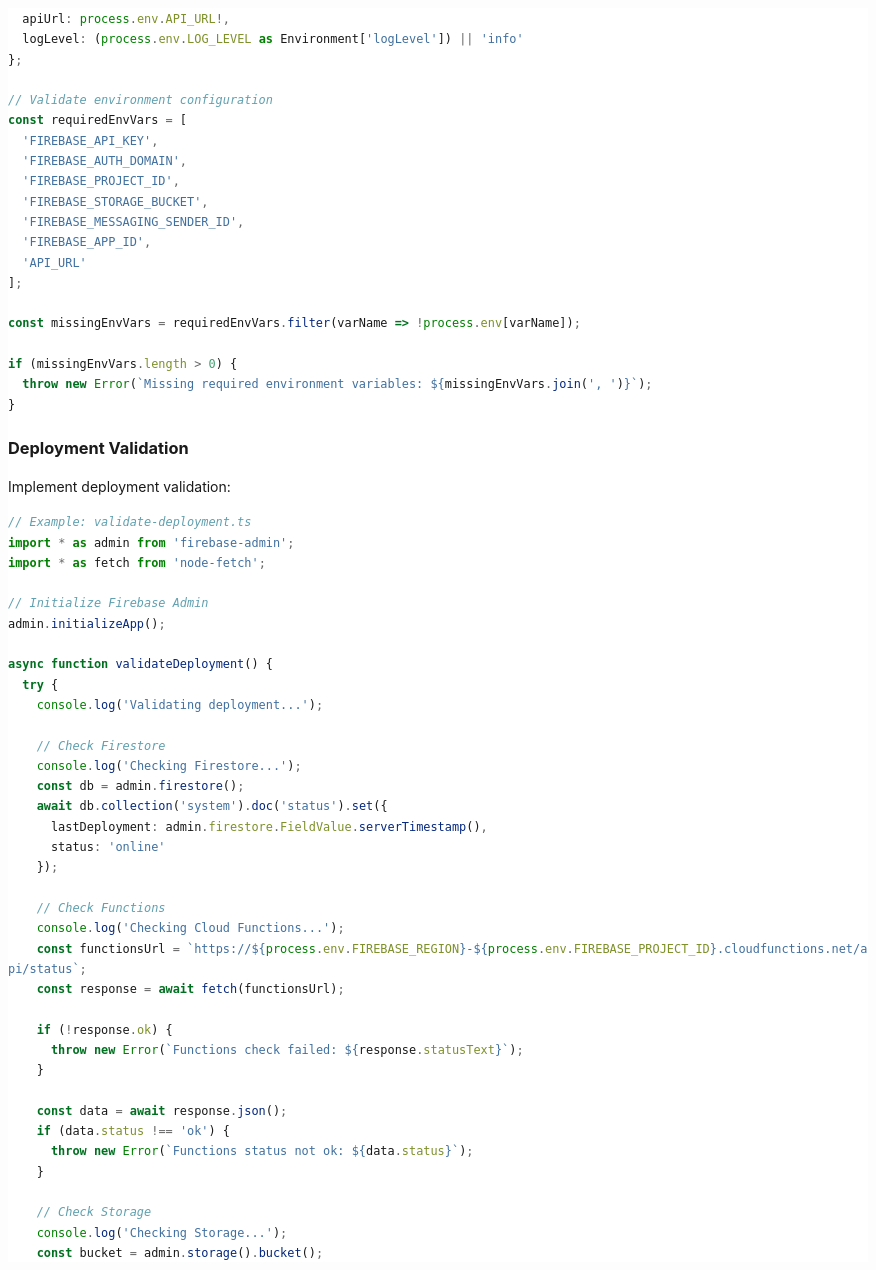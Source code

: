 ```typescript
  apiUrl: process.env.API_URL!,
  logLevel: (process.env.LOG_LEVEL as Environment['logLevel']) || 'info'
};

// Validate environment configuration
const requiredEnvVars = [
  'FIREBASE_API_KEY',
  'FIREBASE_AUTH_DOMAIN',
  'FIREBASE_PROJECT_ID',
  'FIREBASE_STORAGE_BUCKET',
  'FIREBASE_MESSAGING_SENDER_ID',
  'FIREBASE_APP_ID',
  'API_URL'
];

const missingEnvVars = requiredEnvVars.filter(varName => !process.env[varName]);

if (missingEnvVars.length > 0) {
  throw new Error(`Missing required environment variables: ${missingEnvVars.join(', ')}`);
}
```

### Deployment Validation

Implement deployment validation:

```typescript
// Example: validate-deployment.ts
import * as admin from 'firebase-admin';
import * as fetch from 'node-fetch';

// Initialize Firebase Admin
admin.initializeApp();

async function validateDeployment() {
  try {
    console.log('Validating deployment...');

    // Check Firestore
    console.log('Checking Firestore...');
    const db = admin.firestore();
    await db.collection('system').doc('status').set({
      lastDeployment: admin.firestore.FieldValue.serverTimestamp(),
      status: 'online'
    });

    // Check Functions
    console.log('Checking Cloud Functions...');
    const functionsUrl = `https://${process.env.FIREBASE_REGION}-${process.env.FIREBASE_PROJECT_ID}.cloudfunctions.net/api/status`;
    const response = await fetch(functionsUrl);

    if (!response.ok) {
      throw new Error(`Functions check failed: ${response.statusText}`);
    }

    const data = await response.json();
    if (data.status !== 'ok') {
      throw new Error(`Functions status not ok: ${data.status}`);
    }

    // Check Storage
    console.log('Checking Storage...');
    const bucket = admin.storage().bucket();
```